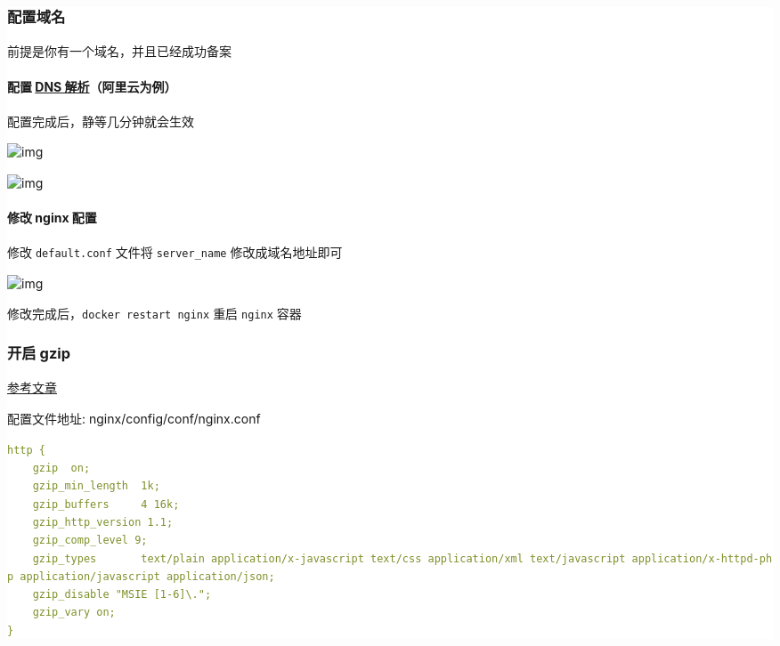 ### 配置域名

前提是你有一个域名，并且已经成功备案

#### 配置  [DNS 解析](https://dns.console.aliyun.com/#/dns/domainList)（阿里云为例）

配置完成后，静等几分钟就会生效

![img](https://s2.loli.net/2023/09/05/3k21dxGhZJz57CE.png)

![img](https://cdn.nlark.com/yuque/0/2022/png/275583/1665772384438-06208594-5445-40b5-a375-d79d63d7c20b.png)

#### 修改 nginx 配置

修改 `default.conf` 文件将 `server_name` 修改成域名地址即可

![img](https://s2.loli.net/2023/09/05/dcfAFCZYj2GoOVE.png)

修改完成后，`docker restart nginx` 重启 `nginx` 容器

### 开启 gzip

[参考文章](https://www.cnblogs.com/kevingrace/p/10018914.html)

配置文件地址:  nginx/config/conf/nginx.conf

```yaml
http {
	gzip  on;
    gzip_min_length  1k;
    gzip_buffers     4 16k;
    gzip_http_version 1.1;
    gzip_comp_level 9;
    gzip_types       text/plain application/x-javascript text/css application/xml text/javascript application/x-httpd-php application/javascript application/json;
    gzip_disable "MSIE [1-6]\.";
    gzip_vary on;
}
```

